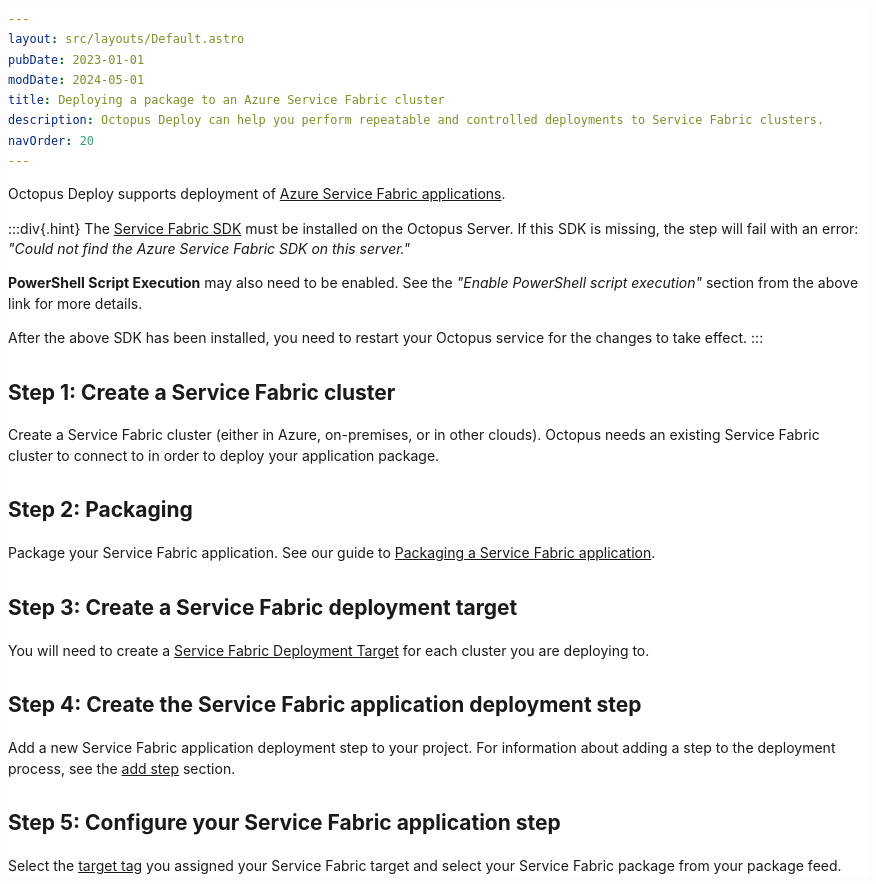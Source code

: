 ```yaml
---
layout: src/layouts/Default.astro
pubDate: 2023-01-01
modDate: 2024-05-01
title: Deploying a package to an Azure Service Fabric cluster
description: Octopus Deploy can help you perform repeatable and controlled deployments to Service Fabric clusters.
navOrder: 20
---
```


Octopus Deploy supports deployment of [Azure Service Fabric applications](https://azure.microsoft.com/en-au/services/service-fabric/).

:::div{.hint}
The [Service Fabric SDK](https://oc.to/ServiceFabricSdkDownload) must be installed on the Octopus Server. If this SDK is missing, the step will fail with an error: _"Could not find the Azure Service Fabric SDK on this server."_

**PowerShell Script Execution** may also need to be enabled. See the _"Enable PowerShell script execution"_ section from the above link for more details.

After the above SDK has been installed, you need to restart your Octopus service for the changes to take effect.
:::

## Step 1: Create a Service Fabric cluster

Create a Service Fabric cluster (either in Azure, on-premises, or in other clouds). Octopus needs an existing Service Fabric cluster to connect to in order to deploy your application package.

## Step 2: Packaging

Package your Service Fabric application. See our guide to [Packaging a Service Fabric application](/docs/deployments/azure/service-fabric/packaging).

## Step 3: Create a Service Fabric deployment target

You will need to create a [Service Fabric Deployment Target](/docs/infrastructure/deployment-targets/azure/service-fabric-cluster-targets) for each cluster you are deploying to.

## Step 4: Create the Service Fabric application deployment step

Add a new Service Fabric application deployment step to your project. For information about adding a step to the deployment process, see the [add step](/docs/projects/steps) section. 

## Step 5: Configure your Service Fabric application step

Select the [target tag](/docs/infrastructure/deployment-targets/#target-roles) you assigned your Service Fabric target and select your Service Fabric package from your package feed.
